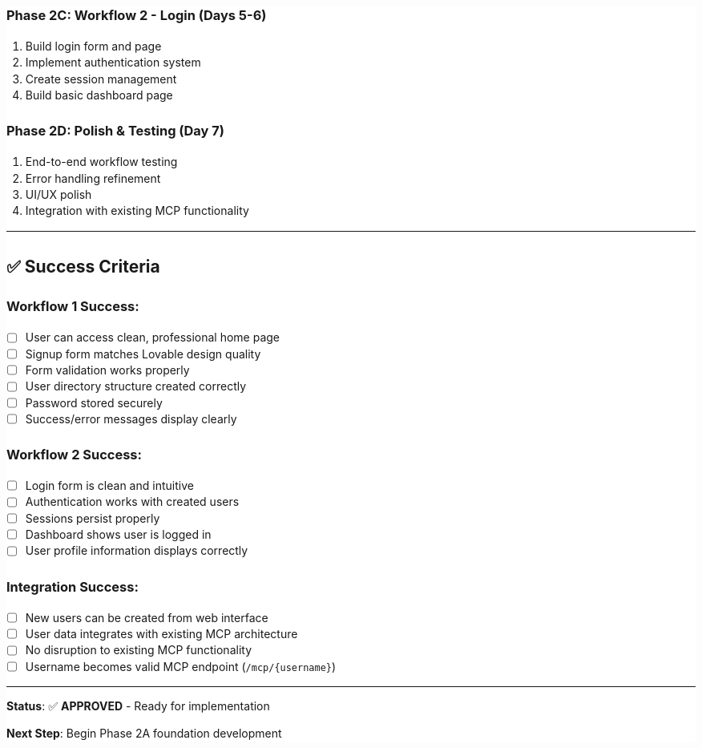 ### **Phase 2C: Workflow 2 - Login** (Days 5-6)
1. Build login form and page
2. Implement authentication system
3. Create session management
4. Build basic dashboard page

### **Phase 2D: Polish & Testing** (Day 7)
1. End-to-end workflow testing
2. Error handling refinement
3. UI/UX polish
4. Integration with existing MCP functionality

---

## ✅ Success Criteria

### **Workflow 1 Success**:
- [ ] User can access clean, professional home page
- [ ] Signup form matches Lovable design quality
- [ ] Form validation works properly
- [ ] User directory structure created correctly
- [ ] Password stored securely
- [ ] Success/error messages display clearly

### **Workflow 2 Success**:
- [ ] Login form is clean and intuitive
- [ ] Authentication works with created users
- [ ] Sessions persist properly
- [ ] Dashboard shows user is logged in
- [ ] User profile information displays correctly

### **Integration Success**:
- [ ] New users can be created from web interface
- [ ] User data integrates with existing MCP architecture
- [ ] No disruption to existing MCP functionality
- [ ] Username becomes valid MCP endpoint (`/mcp/{username}`)

---

**Status**: ✅ **APPROVED** - Ready for implementation

**Next Step**: Begin Phase 2A foundation development